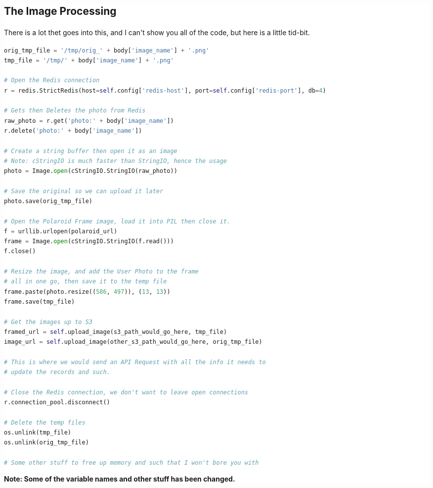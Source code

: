 ## The Image Processing

There is a lot thet goes into this, and I can't show you all of the code, but here is a little tid-bit.

``` python
orig_tmp_file = '/tmp/orig_' + body['image_name'] + '.png'
tmp_file = '/tmp/' + body['image_name'] + '.png'

# Open the Redis connection
r = redis.StrictRedis(host=self.config['redis-host'], port=self.config['redis-port'], db=4)

# Gets then Deletes the photo from Redis
raw_photo = r.get('photo:' + body['image_name'])
r.delete('photo:' + body['image_name'])     

# Create a string buffer then open it as an image
# Note: cStringIO is much faster than StringIO, hence the usage
photo = Image.open(cStringIO.StringIO(raw_photo))

# Save the original so we can upload it later
photo.save(orig_tmp_file)

# Open the Polaroid Frame image, load it into PIL then close it.
f = urllib.urlopen(polaroid_url)
frame = Image.open(cStringIO.StringIO(f.read()))
f.close()

# Resize the image, and add the User Photo to the frame
# all in one go, then save it to the temp file
frame.paste(photo.resize((586, 497)), (13, 13))
frame.save(tmp_file)

# Get the images up to S3
framed_url = self.upload_image(s3_path_would_go_here, tmp_file)
image_url = self.upload_image(other_s3_path_would_go_here, orig_tmp_file)

# This is where we would send an API Request with all the info it needs to 
# update the records and such.

# Close the Redis connection, we don't want to leave open connections
r.connection_pool.disconnect()

# Delete the temp files
os.unlink(tmp_file)
os.unlink(orig_tmp_file)

# Some other stuff to free up memory and such that I won't bore you with
```

**Note: Some of the variable names and other stuff has been changed.**
